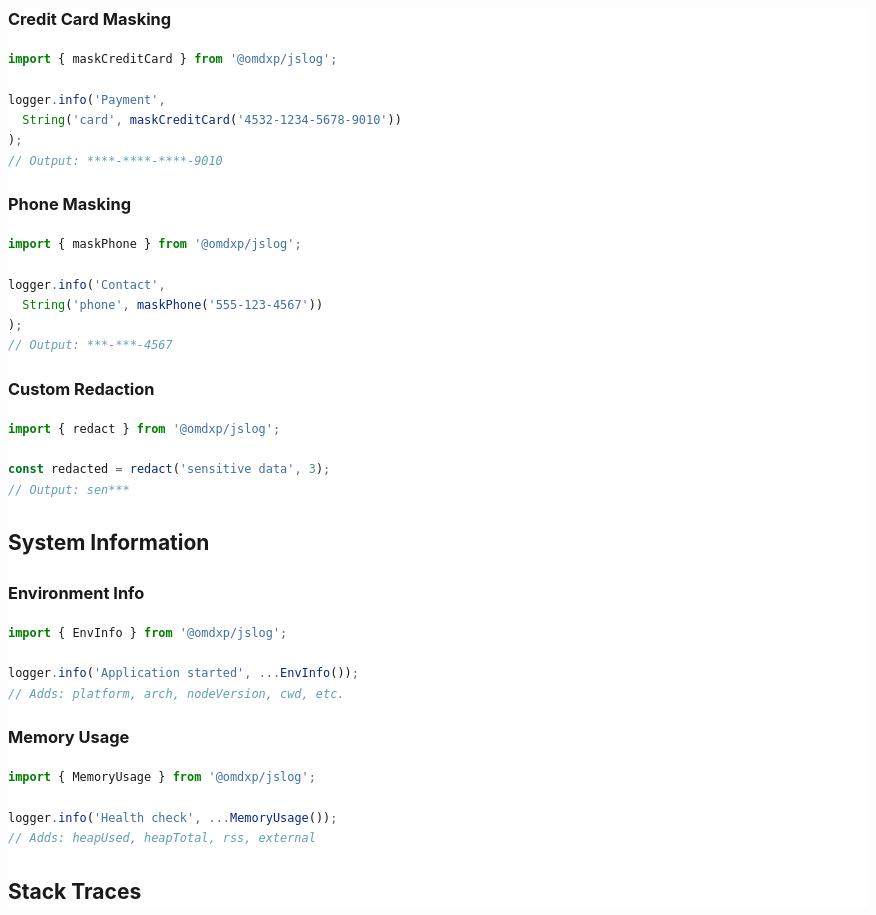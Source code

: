 ### Credit Card Masking

```typescript
import { maskCreditCard } from '@omdxp/jslog';

logger.info('Payment', 
  String('card', maskCreditCard('4532-1234-5678-9010'))
);
// Output: ****-****-****-9010
```

### Phone Masking

```typescript
import { maskPhone } from '@omdxp/jslog';

logger.info('Contact', 
  String('phone', maskPhone('555-123-4567'))
);
// Output: ***-***-4567
```

### Custom Redaction

```typescript
import { redact } from '@omdxp/jslog';

const redacted = redact('sensitive data', 3);
// Output: sen***
```

## System Information

### Environment Info

```typescript
import { EnvInfo } from '@omdxp/jslog';

logger.info('Application started', ...EnvInfo());
// Adds: platform, arch, nodeVersion, cwd, etc.
```

### Memory Usage

```typescript
import { MemoryUsage } from '@omdxp/jslog';

logger.info('Health check', ...MemoryUsage());
// Adds: heapUsed, heapTotal, rss, external
```

## Stack Traces
